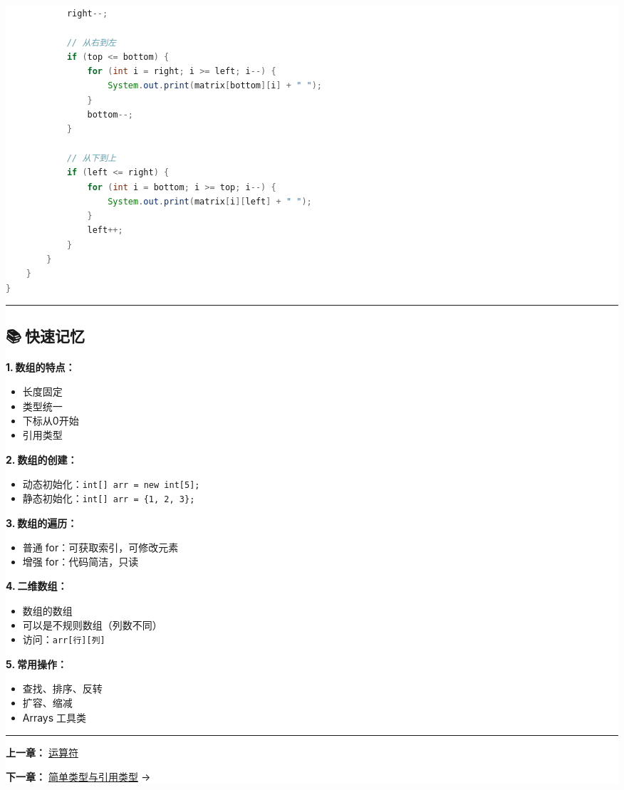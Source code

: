 ```java
            right--;
            
            // 从右到左
            if (top <= bottom) {
                for (int i = right; i >= left; i--) {
                    System.out.print(matrix[bottom][i] + " ");
                }
                bottom--;
            }
            
            // 从下到上
            if (left <= right) {
                for (int i = bottom; i >= top; i--) {
                    System.out.print(matrix[i][left] + " ");
                }
                left++;
            }
        }
    }
}
```

---

## 📚 快速记忆

**1. 数组的特点：**
- 长度固定
- 类型统一
- 下标从0开始
- 引用类型

**2. 数组的创建：**
- 动态初始化：`int[] arr = new int[5];`
- 静态初始化：`int[] arr = {1, 2, 3};`

**3. 数组的遍历：**
- 普通 for：可获取索引，可修改元素
- 增强 for：代码简洁，只读

**4. 二维数组：**
- 数组的数组
- 可以是不规则数组（列数不同）
- 访问：`arr[行][列]`

**5. 常用操作：**
- 查找、排序、反转
- 扩容、缩减
- Arrays 工具类

---

**上一章：** [运算符](03-运算符（优化版）.md)

**下一章：** [简单类型与引用类型](05-简单类型与引用类型.md) →

